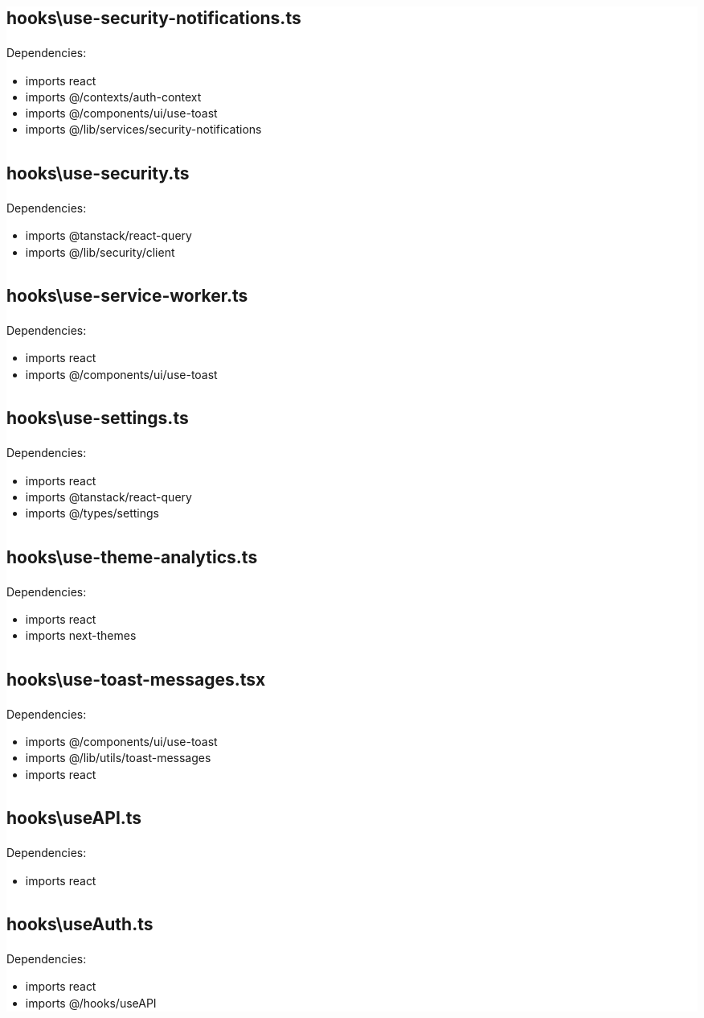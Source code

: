 ## hooks\use-security-notifications.ts

Dependencies:
- imports react
- imports @/contexts/auth-context
- imports @/components/ui/use-toast
- imports @/lib/services/security-notifications

## hooks\use-security.ts

Dependencies:
- imports @tanstack/react-query
- imports @/lib/security/client

## hooks\use-service-worker.ts

Dependencies:
- imports react
- imports @/components/ui/use-toast

## hooks\use-settings.ts

Dependencies:
- imports react
- imports @tanstack/react-query
- imports @/types/settings

## hooks\use-theme-analytics.ts

Dependencies:
- imports react
- imports next-themes

## hooks\use-toast-messages.tsx

Dependencies:
- imports @/components/ui/use-toast
- imports @/lib/utils/toast-messages
- imports react

## hooks\useAPI.ts

Dependencies:
- imports react

## hooks\useAuth.ts

Dependencies:
- imports react
- imports @/hooks/useAPI
